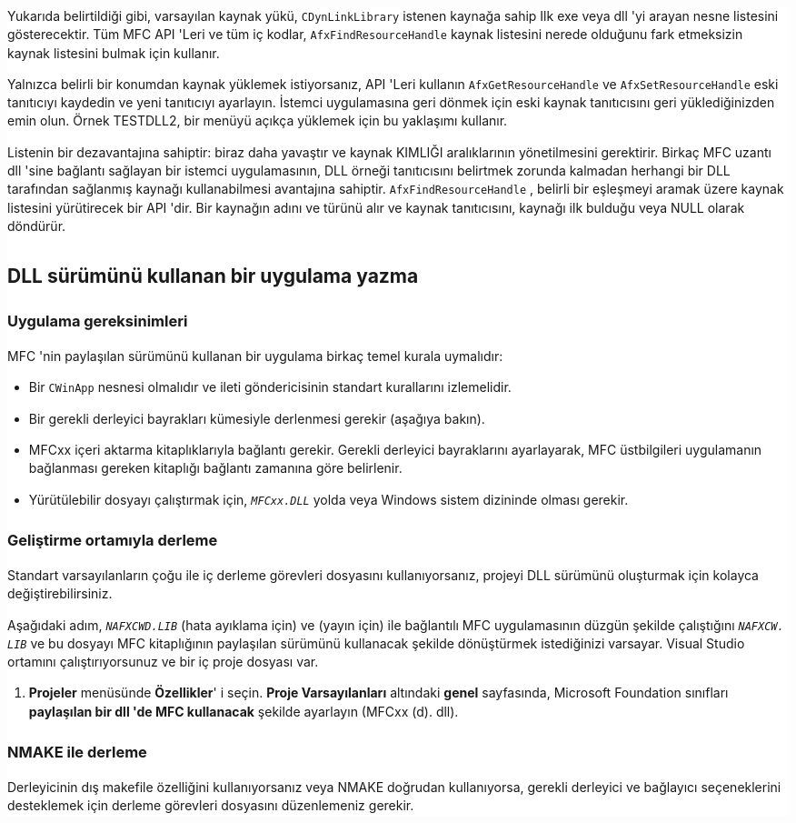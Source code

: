 Yukarıda belirtildiği gibi, varsayılan kaynak yükü, `CDynLinkLibrary` istenen kaynağa sahip Ilk exe veya dll 'yi arayan nesne listesini gösterecektir. Tüm MFC API 'Leri ve tüm iç kodlar, `AfxFindResourceHandle` kaynak listesini nerede olduğunu fark etmeksizin kaynak listesini bulmak için kullanır.

Yalnızca belirli bir konumdan kaynak yüklemek istiyorsanız, API 'Leri kullanın `AfxGetResourceHandle` ve `AfxSetResourceHandle` eski tanıtıcıyı kaydedin ve yeni tanıtıcıyı ayarlayın. İstemci uygulamasına geri dönmek için eski kaynak tanıtıcısını geri yüklediğinizden emin olun. Örnek TESTDLL2, bir menüyü açıkça yüklemek için bu yaklaşımı kullanır.

Listenin bir dezavantajına sahiptir: biraz daha yavaştır ve kaynak KIMLIĞI aralıklarının yönetilmesini gerektirir. Birkaç MFC uzantı dll 'sine bağlantı sağlayan bir istemci uygulamasının, DLL örneği tanıtıcısını belirtmek zorunda kalmadan herhangi bir DLL tarafından sağlanmış kaynağı kullanabilmesi avantajına sahiptir. `AfxFindResourceHandle` , belirli bir eşleşmeyi aramak üzere kaynak listesini yürütirecek bir API 'dir. Bir kaynağın adını ve türünü alır ve kaynak tanıtıcısını, kaynağı ilk bulduğu veya NULL olarak döndürür.

## <a name="writing-an-application-that-uses-the-dll-version"></a><a name="_mfcnotes_writing_an_application_that_uses_the_dll_version"></a> DLL sürümünü kullanan bir uygulama yazma

### <a name="application-requirements"></a>Uygulama gereksinimleri

MFC 'nin paylaşılan sürümünü kullanan bir uygulama birkaç temel kurala uymalıdır:

- Bir `CWinApp` nesnesi olmalıdır ve ileti göndericisinin standart kurallarını izlemelidir.

- Bir gerekli derleyici bayrakları kümesiyle derlenmesi gerekir (aşağıya bakın).

- MFCxx içeri aktarma kitaplıklarıyla bağlantı gerekir. Gerekli derleyici bayraklarını ayarlayarak, MFC üstbilgileri uygulamanın bağlanması gereken kitaplığı bağlantı zamanına göre belirlenir.

- Yürütülebilir dosyayı çalıştırmak için, *`MFCxx.DLL`* yolda veya Windows sistem dizininde olması gerekir.

### <a name="building-with-the-development-environment"></a>Geliştirme ortamıyla derleme

Standart varsayılanların çoğu ile iç derleme görevleri dosyasını kullanıyorsanız, projeyi DLL sürümünü oluşturmak için kolayca değiştirebilirsiniz.

Aşağıdaki adım, *`NAFXCWD.LIB`* (hata ayıklama için) ve (yayın için) ile bağlantılı MFC uygulamasının düzgün şekilde çalıştığını *`NAFXCW.LIB`* ve bu dosyayı MFC kitaplığının paylaşılan sürümünü kullanacak şekilde dönüştürmek istediğinizi varsayar. Visual Studio ortamını çalıştırıyorsunuz ve bir iç proje dosyası var.

1. **Projeler** menüsünde **Özellikler**' i seçin. **Proje Varsayılanları** altındaki **genel** sayfasında, Microsoft Foundation sınıfları **paylaşılan bir dll 'de MFC kullanacak** şekilde ayarlayın (MFCxx (d). dll).

### <a name="building-with-nmake"></a>NMAKE ile derleme

Derleyicinin dış makefile özelliğini kullanıyorsanız veya NMAKE doğrudan kullanıyorsa, gerekli derleyici ve bağlayıcı seçeneklerini desteklemek için derleme görevleri dosyasını düzenlemeniz gerekir.
